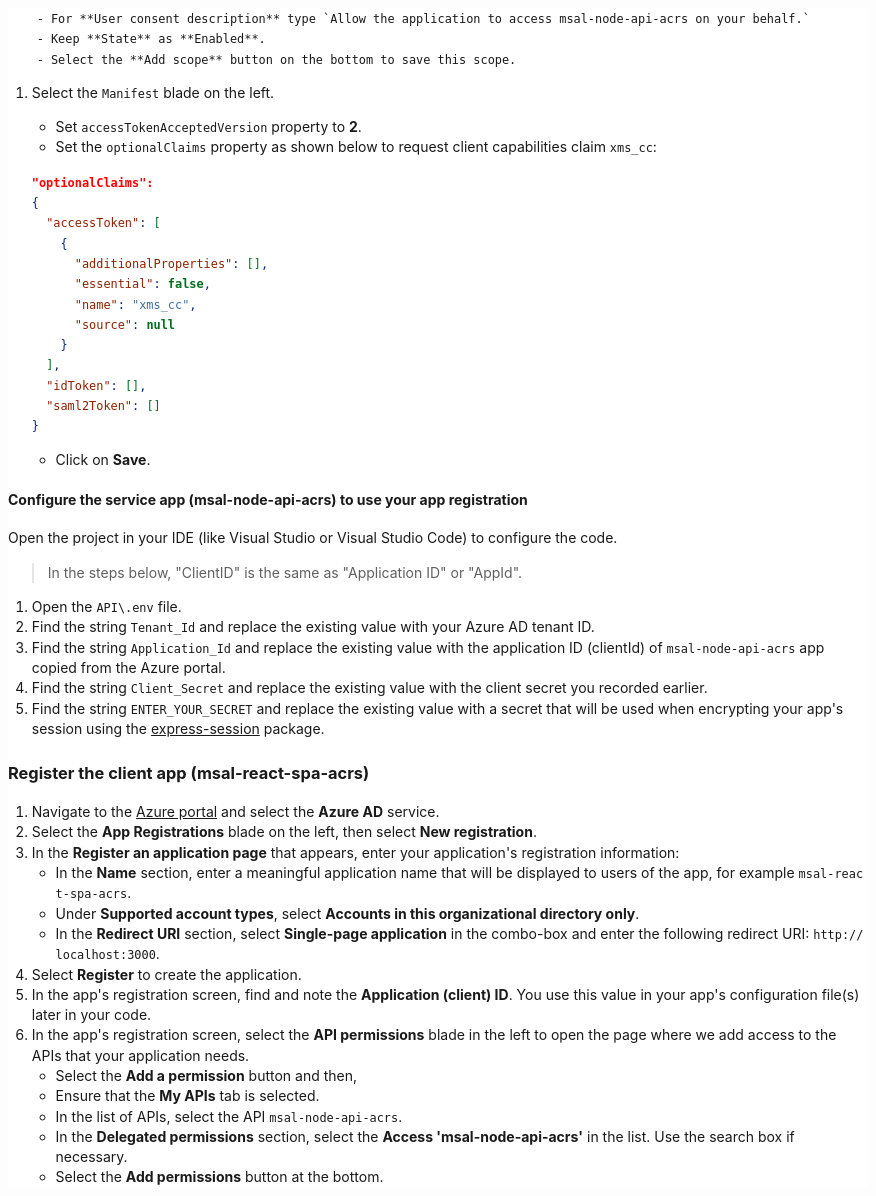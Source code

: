         - For **User consent description** type `Allow the application to access msal-node-api-acrs on your behalf.`
        - Keep **State** as **Enabled**.
        - Select the **Add scope** button on the bottom to save this scope.
1. Select the `Manifest` blade on the left.
   - Set `accessTokenAcceptedVersion` property to **2**.
   - Set the `optionalClaims` property as shown below to request client capabilities claim `xms_cc`:

    ```json
    "optionalClaims": 
    {
      "accessToken": [
        {
          "additionalProperties": [],
          "essential": false,
          "name": "xms_cc",
          "source": null
        }
      ],
      "idToken": [],
      "saml2Token": []
    }
    ```

   - Click on **Save**.

#### Configure the service app (msal-node-api-acrs) to use your app registration

Open the project in your IDE (like Visual Studio or Visual Studio Code) to configure the code.

> In the steps below, "ClientID" is the same as "Application ID" or "AppId".

1. Open the `API\.env` file.
1. Find the string `Tenant_Id` and replace the existing value with your Azure AD tenant ID.
1. Find the string `Application_Id` and replace the existing value with the application ID (clientId) of `msal-node-api-acrs` app copied from the Azure portal.
1. Find the string `Client_Secret` and replace the existing value with the client secret you recorded earlier.
1. Find the string `ENTER_YOUR_SECRET` and replace the existing value with a secret that will be used when encrypting your app's session using the [express-session](https://www.npmjs.com/package/express-session) package.

### Register the client app (msal-react-spa-acrs)

1. Navigate to the [Azure portal](https://portal.azure.com) and select the **Azure AD** service.
1. Select the **App Registrations** blade on the left, then select **New registration**.
1. In the **Register an application page** that appears, enter your application's registration information:
   - In the **Name** section, enter a meaningful application name that will be displayed to users of the app, for example `msal-react-spa-acrs`.
   - Under **Supported account types**, select **Accounts in this organizational directory only**.
   - In the **Redirect URI** section, select **Single-page application** in the combo-box and enter the following redirect URI: `http://localhost:3000`.
1. Select **Register** to create the application.
1. In the app's registration screen, find and note the **Application (client) ID**. You use this value in your app's configuration file(s) later in your code.
1. In the app's registration screen, select the **API permissions** blade in the left to open the page where we add access to the APIs that your application needs.
   - Select the **Add a permission** button and then,
   - Ensure that the **My APIs** tab is selected.
   - In the list of APIs, select the API `msal-node-api-acrs`.
   - In the **Delegated permissions** section, select the **Access 'msal-node-api-acrs'** in the list. Use the search box if necessary.
   - Select the **Add permissions** button at the bottom.
